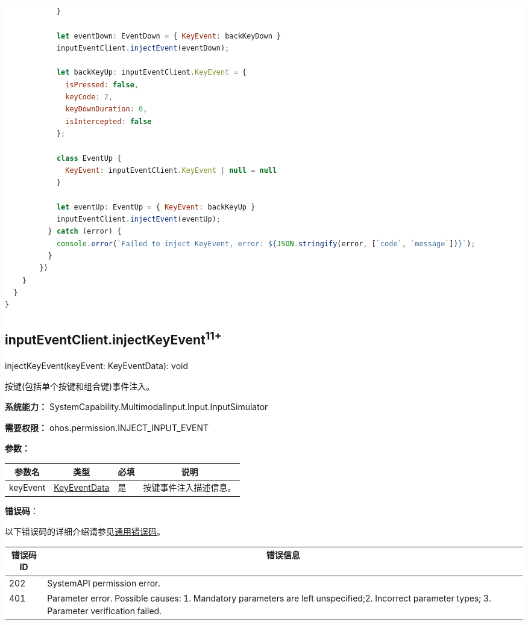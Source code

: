 ```js
            }

            let eventDown: EventDown = { KeyEvent: backKeyDown }
            inputEventClient.injectEvent(eventDown);

            let backKeyUp: inputEventClient.KeyEvent = {
              isPressed: false,
              keyCode: 2,
              keyDownDuration: 0,
              isIntercepted: false
            };

            class EventUp {
              KeyEvent: inputEventClient.KeyEvent | null = null
            }

            let eventUp: EventUp = { KeyEvent: backKeyUp }
            inputEventClient.injectEvent(eventUp);
          } catch (error) {
            console.error(`Failed to inject KeyEvent, error: ${JSON.stringify(error, [`code`, `message`])}`);
          }
        })
    }
  }
}
```

## inputEventClient.injectKeyEvent<sup>11+</sup>

injectKeyEvent(keyEvent: KeyEventData): void

按键(包括单个按键和组合键)事件注入。

**系统能力：** SystemCapability.MultimodalInput.Input.InputSimulator

**需要权限：** ohos.permission.INJECT_INPUT_EVENT

**参数：**

| 参数名       | 类型                    | 必填   | 说明        |
| -------- | --------------------- | ---- | --------- |
| keyEvent | [KeyEventData](#keyeventdata11) | 是    | 按键事件注入描述信息。 |

**错误码**：

以下错误码的详细介绍请参见[通用错误码](../errorcode-universal.md)。

| 错误码ID  | 错误信息             |
| ---- | --------------------- |
| 202  | SystemAPI permission error.  |
| 401  | Parameter error. Possible causes: 1. Mandatory parameters are left unspecified;2. Incorrect parameter types; 3. Parameter verification failed. |
